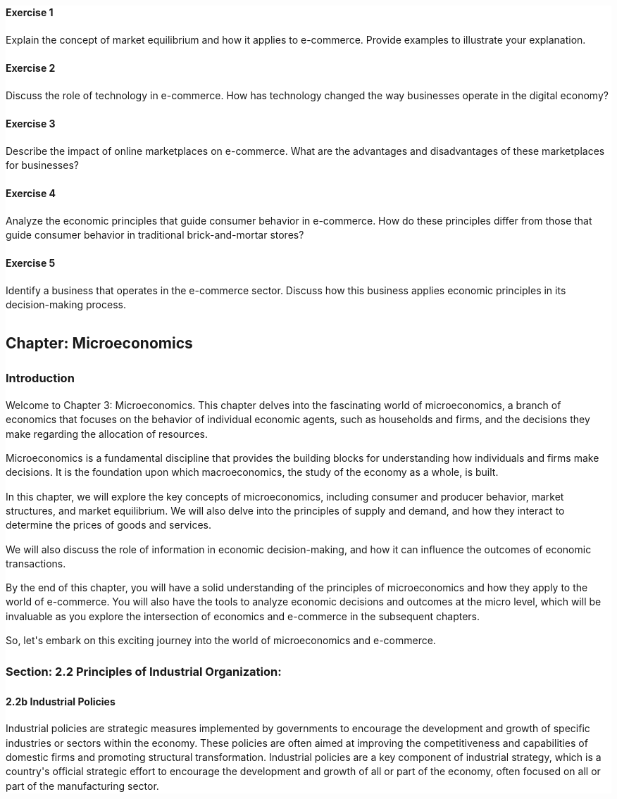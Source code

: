 #### Exercise 1
Explain the concept of market equilibrium and how it applies to e-commerce. Provide examples to illustrate your explanation.

#### Exercise 2
Discuss the role of technology in e-commerce. How has technology changed the way businesses operate in the digital economy?

#### Exercise 3
Describe the impact of online marketplaces on e-commerce. What are the advantages and disadvantages of these marketplaces for businesses?

#### Exercise 4
Analyze the economic principles that guide consumer behavior in e-commerce. How do these principles differ from those that guide consumer behavior in traditional brick-and-mortar stores?

#### Exercise 5
Identify a business that operates in the e-commerce sector. Discuss how this business applies economic principles in its decision-making process.

## Chapter: Microeconomics

### Introduction

Welcome to Chapter 3: Microeconomics. This chapter delves into the fascinating world of microeconomics, a branch of economics that focuses on the behavior of individual economic agents, such as households and firms, and the decisions they make regarding the allocation of resources. 

Microeconomics is a fundamental discipline that provides the building blocks for understanding how individuals and firms make decisions. It is the foundation upon which macroeconomics, the study of the economy as a whole, is built. 

In this chapter, we will explore the key concepts of microeconomics, including consumer and producer behavior, market structures, and market equilibrium. We will also delve into the principles of supply and demand, and how they interact to determine the prices of goods and services. 

We will also discuss the role of information in economic decision-making, and how it can influence the outcomes of economic transactions. 

By the end of this chapter, you will have a solid understanding of the principles of microeconomics and how they apply to the world of e-commerce. You will also have the tools to analyze economic decisions and outcomes at the micro level, which will be invaluable as you explore the intersection of economics and e-commerce in the subsequent chapters.

So, let's embark on this exciting journey into the world of microeconomics and e-commerce.




### Section: 2.2 Principles of Industrial Organization:

#### 2.2b Industrial Policies

Industrial policies are strategic measures implemented by governments to encourage the development and growth of specific industries or sectors within the economy. These policies are often aimed at improving the competitiveness and capabilities of domestic firms and promoting structural transformation. Industrial policies are a key component of industrial strategy, which is a country's official strategic effort to encourage the development and growth of all or part of the economy, often focused on all or part of the manufacturing sector.
